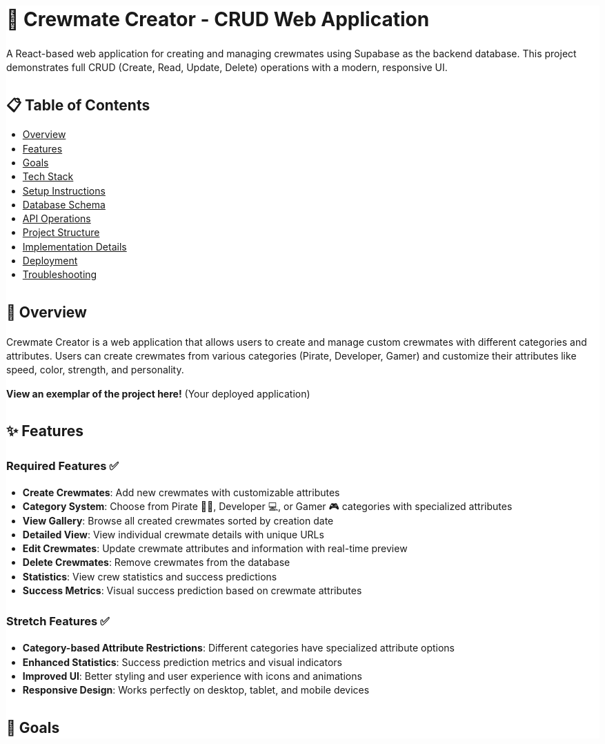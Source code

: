 # 🚀 Crewmate Creator - CRUD Web Application

A React-based web application for creating and managing crewmates using Supabase as the backend database. This project demonstrates full CRUD (Create, Read, Update, Delete) operations with a modern, responsive UI.

## 📋 Table of Contents

- [Overview](#overview)
- [Features](#features)
- [Goals](#goals)
- [Tech Stack](#tech-stack)
- [Setup Instructions](#setup-instructions)
- [Database Schema](#database-schema)
- [API Operations](#api-operations)
- [Project Structure](#project-structure)
- [Implementation Details](#implementation-details)
- [Deployment](#deployment)
- [Troubleshooting](#troubleshooting)

## 🎯 Overview

Crewmate Creator is a web application that allows users to create and manage custom crewmates with different categories and attributes. Users can create crewmates from various categories (Pirate, Developer, Gamer) and customize their attributes like speed, color, strength, and personality.

**View an exemplar of the project here!** (Your deployed application)

## ✨ Features

### Required Features ✅
- **Create Crewmates**: Add new crewmates with customizable attributes
- **Category System**: Choose from Pirate 🏴‍☠️, Developer 💻, or Gamer 🎮 categories with specialized attributes
- **View Gallery**: Browse all created crewmates sorted by creation date
- **Detailed View**: View individual crewmate details with unique URLs
- **Edit Crewmates**: Update crewmate attributes and information with real-time preview
- **Delete Crewmates**: Remove crewmates from the database
- **Statistics**: View crew statistics and success predictions
- **Success Metrics**: Visual success prediction based on crewmate attributes

### Stretch Features ✅
- **Category-based Attribute Restrictions**: Different categories have specialized attribute options
- **Enhanced Statistics**: Success prediction metrics and visual indicators
- **Improved UI**: Better styling and user experience with icons and animations
- **Responsive Design**: Works perfectly on desktop, tablet, and mobile devices

## 🎯 Goals
